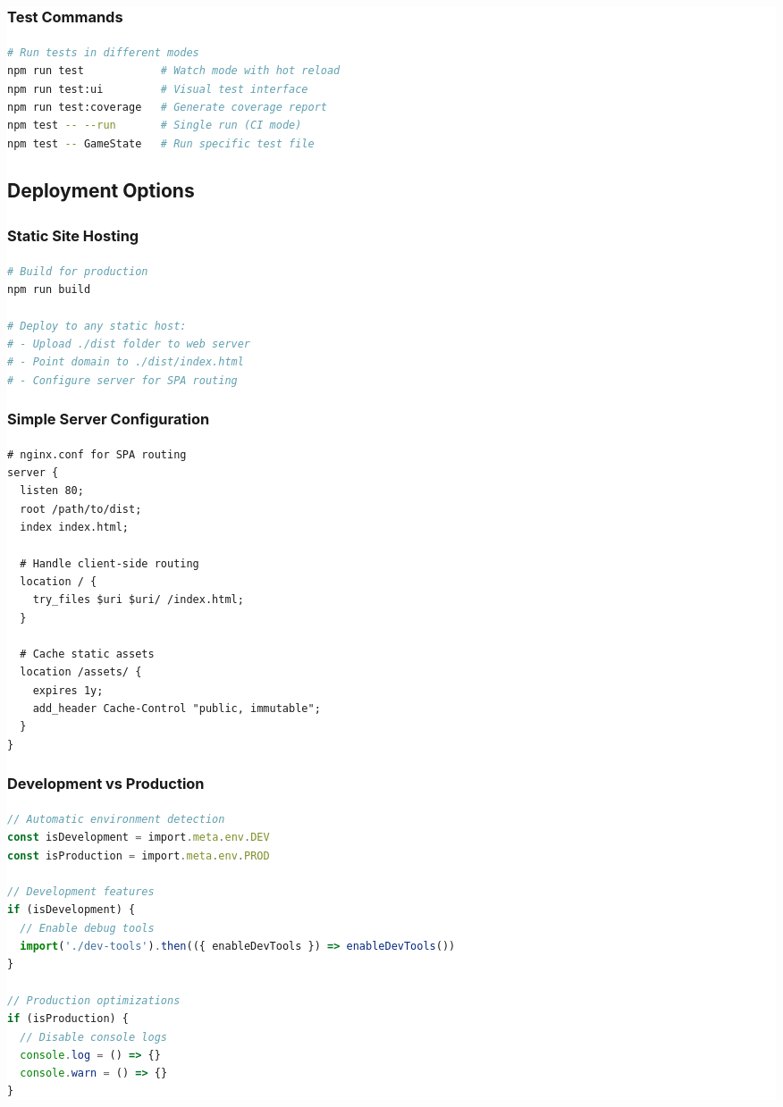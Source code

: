 ### Test Commands
```bash
# Run tests in different modes
npm run test            # Watch mode with hot reload
npm run test:ui         # Visual test interface
npm run test:coverage   # Generate coverage report
npm test -- --run       # Single run (CI mode)
npm test -- GameState   # Run specific test file
```

## Deployment Options

### Static Site Hosting
```bash
# Build for production
npm run build

# Deploy to any static host:
# - Upload ./dist folder to web server
# - Point domain to ./dist/index.html
# - Configure server for SPA routing
```

### Simple Server Configuration
```nginx
# nginx.conf for SPA routing
server {
  listen 80;
  root /path/to/dist;
  index index.html;

  # Handle client-side routing
  location / {
    try_files $uri $uri/ /index.html;
  }

  # Cache static assets
  location /assets/ {
    expires 1y;
    add_header Cache-Control "public, immutable";
  }
}
```

### Development vs Production
```typescript
// Automatic environment detection
const isDevelopment = import.meta.env.DEV
const isProduction = import.meta.env.PROD

// Development features
if (isDevelopment) {
  // Enable debug tools
  import('./dev-tools').then(({ enableDevTools }) => enableDevTools())
}

// Production optimizations
if (isProduction) {
  // Disable console logs
  console.log = () => {}
  console.warn = () => {}
}
```
